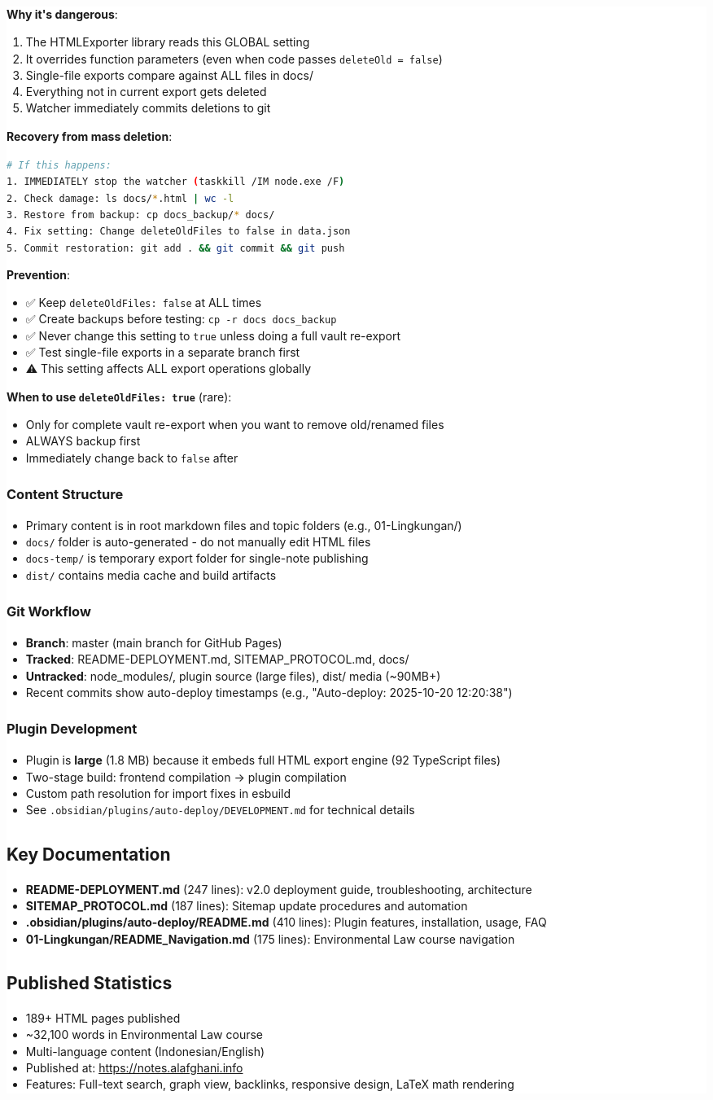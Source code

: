 **Why it's dangerous**:
1. The HTMLExporter library reads this GLOBAL setting
2. It overrides function parameters (even when code passes `deleteOld = false`)
3. Single-file exports compare against ALL files in docs/
4. Everything not in current export gets deleted
5. Watcher immediately commits deletions to git

**Recovery from mass deletion**:
```bash
# If this happens:
1. IMMEDIATELY stop the watcher (taskkill /IM node.exe /F)
2. Check damage: ls docs/*.html | wc -l
3. Restore from backup: cp docs_backup/* docs/
4. Fix setting: Change deleteOldFiles to false in data.json
5. Commit restoration: git add . && git commit && git push
```

**Prevention**:
- ✅ Keep `deleteOldFiles: false` at ALL times
- ✅ Create backups before testing: `cp -r docs docs_backup`
- ✅ Never change this setting to `true` unless doing a full vault re-export
- ✅ Test single-file exports in a separate branch first
- ⚠️  This setting affects ALL export operations globally

**When to use `deleteOldFiles: true`** (rare):
- Only for complete vault re-export when you want to remove old/renamed files
- ALWAYS backup first
- Immediately change back to `false` after

### Content Structure
- Primary content is in root markdown files and topic folders (e.g., 01-Lingkungan/)
- `docs/` folder is auto-generated - do not manually edit HTML files
- `docs-temp/` is temporary export folder for single-note publishing
- `dist/` contains media cache and build artifacts

### Git Workflow
- **Branch**: master (main branch for GitHub Pages)
- **Tracked**: README-DEPLOYMENT.md, SITEMAP_PROTOCOL.md, docs/
- **Untracked**: node_modules/, plugin source (large files), dist/ media (~90MB+)
- Recent commits show auto-deploy timestamps (e.g., "Auto-deploy: 2025-10-20 12:20:38")

### Plugin Development
- Plugin is **large** (1.8 MB) because it embeds full HTML export engine (92 TypeScript files)
- Two-stage build: frontend compilation → plugin compilation
- Custom path resolution for import fixes in esbuild
- See `.obsidian/plugins/auto-deploy/DEVELOPMENT.md` for technical details

## Key Documentation

- **README-DEPLOYMENT.md** (247 lines): v2.0 deployment guide, troubleshooting, architecture
- **SITEMAP_PROTOCOL.md** (187 lines): Sitemap update procedures and automation
- **.obsidian/plugins/auto-deploy/README.md** (410 lines): Plugin features, installation, usage, FAQ
- **01-Lingkungan/README_Navigation.md** (175 lines): Environmental Law course navigation

## Published Statistics

- 189+ HTML pages published
- ~32,100 words in Environmental Law course
- Multi-language content (Indonesian/English)
- Published at: https://notes.alafghani.info
- Features: Full-text search, graph view, backlinks, responsive design, LaTeX math rendering
